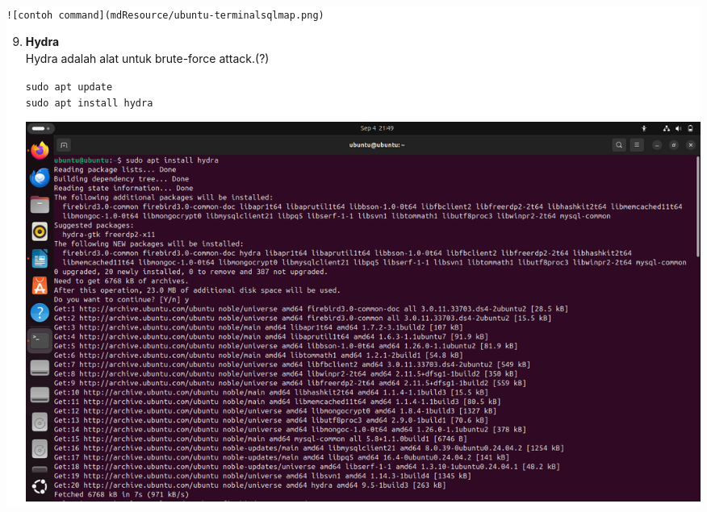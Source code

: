    ![contoh command](mdResource/ubuntu-terminalsqlmap.png)

9.  **Hydra**  
    Hydra adalah alat untuk brute-force attack.(?)
    ```
    sudo apt update
    sudo apt install hydra
    ```

    ![contoh command](mdResource/ubuntu-terminalhydra.png)
